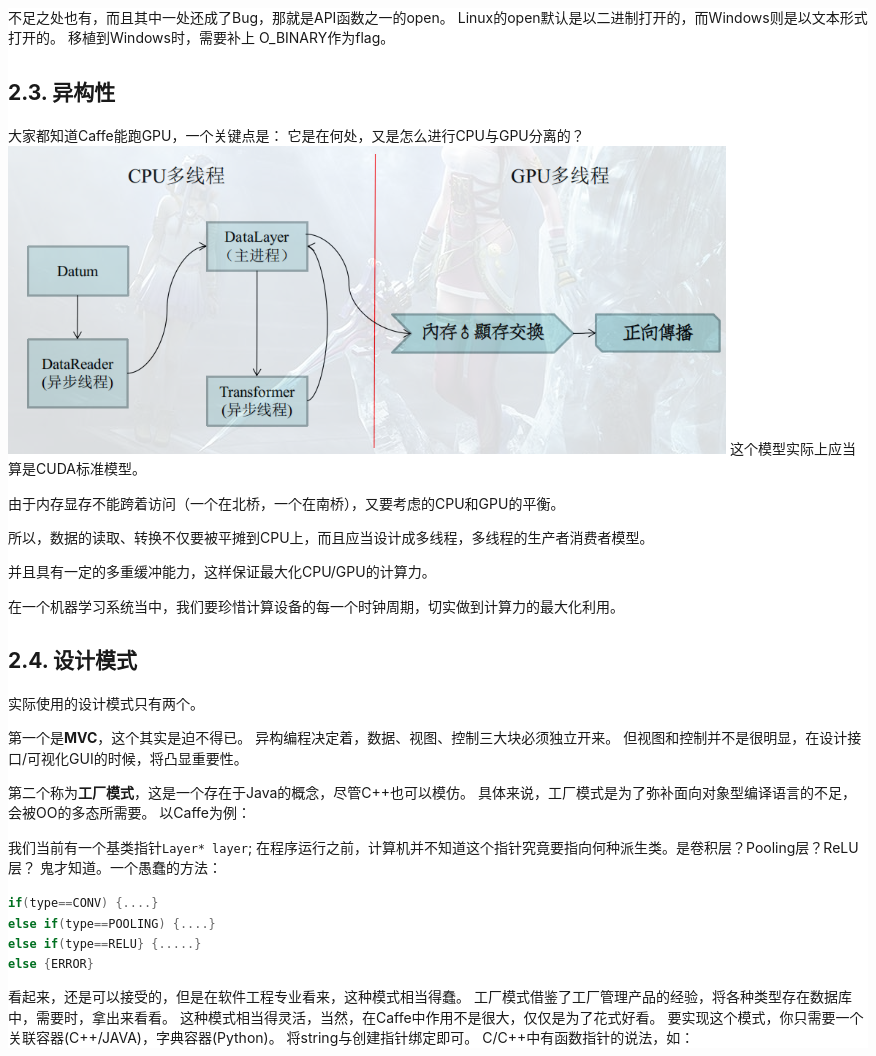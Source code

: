 不足之处也有，而且其中一处还成了Bug，那就是API函数之一的open。
Linux的open默认是以二进制打开的，而Windows则是以文本形式打开的。
移植到Windows时，需要补上 O_BINARY作为flag。

## 2.3. 异构性
大家都知道Caffe能跑GPU，一个关键点是：
它是在何处，又是怎么进行CPU与GPU分离的？
![](MarkdownImg/2020-03-26-23-24-28.png)
这个模型实际上应当算是CUDA标准模型。

由于内存显存不能跨着访问（一个在北桥，一个在南桥），又要考虑的CPU和GPU的平衡。

所以，数据的读取、转换不仅要被平摊到CPU上，而且应当设计成多线程，多线程的生产者消费者模型。

并且具有一定的多重缓冲能力，这样保证最大化CPU/GPU的计算力。

在一个机器学习系统当中，我们要珍惜计算设备的每一个时钟周期，切实做到计算力的最大化利用。

## 2.4. 设计模式
实际使用的设计模式只有两个。

第一个是**MVC**，这个其实是迫不得已。
异构编程决定着，数据、视图、控制三大块必须独立开来。
但视图和控制并不是很明显，在设计接口/可视化GUI的时候，将凸显重要性。

第二个称为**工厂模式**，这是一个存在于Java的概念，尽管C++也可以模仿。
具体来说，工厂模式是为了弥补面向对象型编译语言的不足，会被OO的多态所需要。
以Caffe为例：

我们当前有一个基类指针`Layer* layer`;
在程序运行之前，计算机并不知道这个指针究竟要指向何种派生类。是卷积层？Pooling层？ReLU层？
鬼才知道。一个愚蠢的方法：
```c
if(type==CONV) {....}
else if(type==POOLING) {....}
else if(type==RELU} {.....}
else {ERROR}
```
看起来，还是可以接受的，但是在软件工程专业看来，这种模式相当得蠢。
工厂模式借鉴了工厂管理产品的经验，将各种类型存在数据库中，需要时，拿出来看看。
这种模式相当得灵活，当然，在Caffe中作用不是很大，仅仅是为了花式好看。
要实现这个模式，你只需要一个关联容器(C++/JAVA)，字典容器(Python)。
将string与创建指针绑定即可。
C/C++中有函数指针的说法，如：
